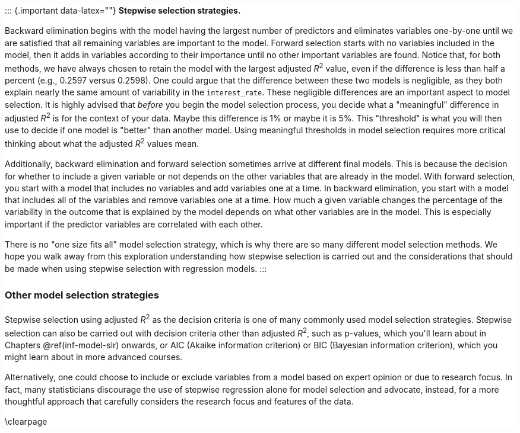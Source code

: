 ::: {.important data-latex=""}
**Stepwise selection strategies.**

Backward elimination begins with the model having the largest number of predictors and eliminates variables one-by-one until we are satisfied that all remaining variables are important to the model.
Forward selection starts with no variables included in the model, then it adds in variables according to their importance until no other important variables are found.
Notice that, for both methods, we have always chosen to retain the model with the largest adjusted $R^2$ value, even if the difference is less than half a percent (e.g., 0.2597 versus 0.2598).
One could argue that the difference between these two models is negligible, as they both explain nearly the same amount of variability in the `interest_rate`.
These negligible differences are an important aspect to model selection.
It is highly advised that *before* you begin the model selection process, you decide what a "meaningful" difference in adjusted $R^2$ is for the context of your data.
Maybe this difference is 1% or maybe it is 5%.
This "threshold" is what you will then use to decide if one model is "better" than another model.
Using meaningful thresholds in model selection requires more critical thinking about what the adjusted $R^2$ values mean.

Additionally, backward elimination and forward selection sometimes arrive at different final models.
This is because the decision for whether to include a given variable or not depends on the other variables that are already in the model.
With forward selection, you start with a model that includes no variables and add variables one at a time.
In backward elimination, you start with a model that includes all of the variables and remove variables one at a time.
How much a given variable changes the percentage of the variability in the outcome that is explained by the model depends on what other variables are in the model.
This is especially important if the predictor variables are correlated with each other.

There is no "one size fits all" model selection strategy, which is why there are so many different model selection methods.
We hope you walk away from this exploration understanding how stepwise selection is carried out and the considerations that should be made when using stepwise selection with regression models.
:::

### Other model selection strategies

Stepwise selection using adjusted $R^2$ as the decision criteria is one of many commonly used model selection strategies.
Stepwise selection can also be carried out with decision criteria other than adjusted $R^2$, such as p-values, which you'll learn about in Chapters \@ref(inf-model-slr) onwards, or AIC (Akaike information criterion) or BIC (Bayesian information criterion), which you might learn about in more advanced courses.

Alternatively, one could choose to include or exclude variables from a model based on expert opinion or due to research focus.
In fact, many statisticians discourage the use of stepwise regression alone for model selection and advocate, instead, for a more thoughtful approach that carefully considers the research focus and features of the data.

\clearpage
